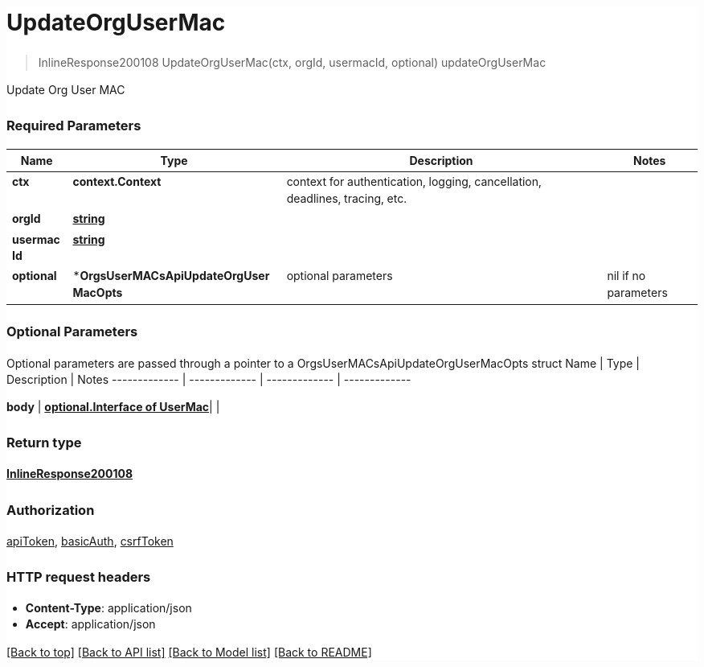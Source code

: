 # **UpdateOrgUserMac**
> InlineResponse200108 UpdateOrgUserMac(ctx, orgId, usermacId, optional)
updateOrgUserMac

Update Org User MAC

### Required Parameters

Name | Type | Description  | Notes
------------- | ------------- | ------------- | -------------
 **ctx** | **context.Context** | context for authentication, logging, cancellation, deadlines, tracing, etc.
  **orgId** | [**string**](.md)|  | 
  **usermacId** | [**string**](.md)|  | 
 **optional** | ***OrgsUserMACsApiUpdateOrgUserMacOpts** | optional parameters | nil if no parameters

### Optional Parameters
Optional parameters are passed through a pointer to a OrgsUserMACsApiUpdateOrgUserMacOpts struct
Name | Type | Description  | Notes
------------- | ------------- | ------------- | -------------


 **body** | [**optional.Interface of UserMac**](UserMac.md)|  | 

### Return type

[**InlineResponse200108**](inline_response_200_108.md)

### Authorization

[apiToken](../README.md#apiToken), [basicAuth](../README.md#basicAuth), [csrfToken](../README.md#csrfToken)

### HTTP request headers

 - **Content-Type**: application/json
 - **Accept**: application/json

[[Back to top]](#) [[Back to API list]](../README.md#documentation-for-api-endpoints) [[Back to Model list]](../README.md#documentation-for-models) [[Back to README]](../README.md)

